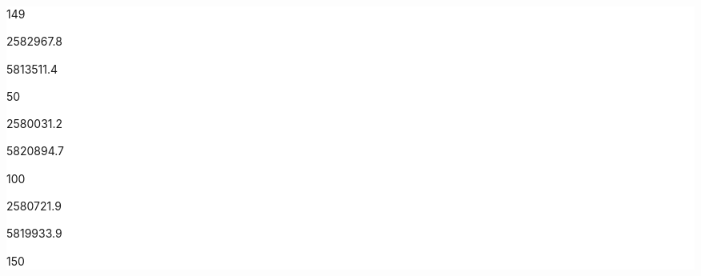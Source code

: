 </td>

<td style align="center" valign="top" charoff="50">

149

</td>

<td style align="center" valign="top" charoff="50">

2582967.8

</td>

<td style align="center" valign="top" charoff="50">

5813511.4

</td>

</tr>

<tr>

<td style align="center" valign="top" charoff="50">

50

</td>

<td style align="center" valign="top" charoff="50">

2580031.2

</td>

<td style align="center" valign="top" charoff="50">

5820894.7

</td>

<td style align="center" valign="top" charoff="50">

100

</td>

<td style align="center" valign="top" charoff="50">

2580721.9

</td>

<td style align="center" valign="top" charoff="50">

5819933.9

</td>

<td style align="center" valign="top" charoff="50">

150

</td>
